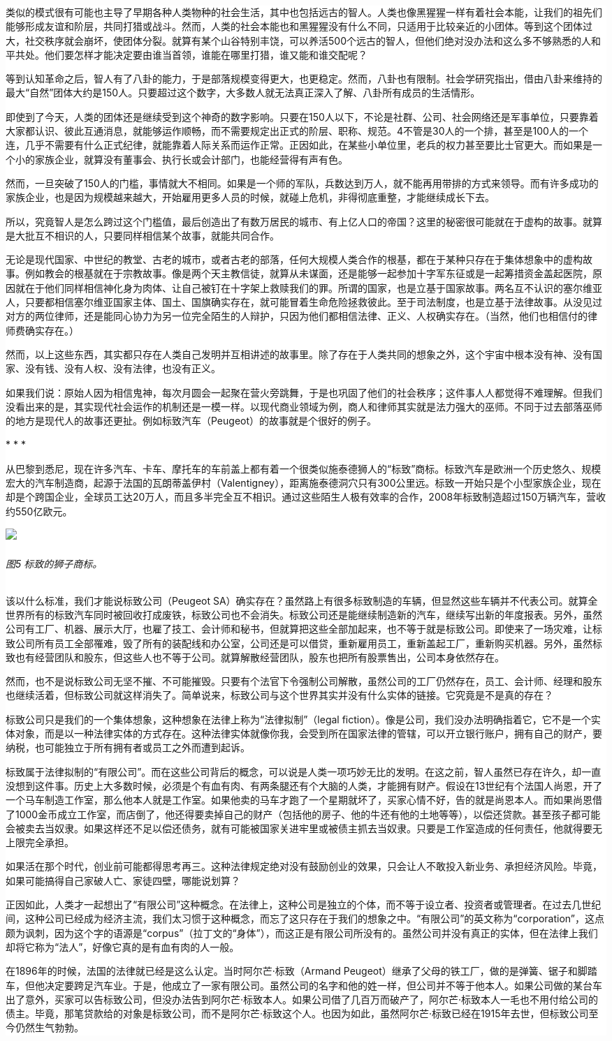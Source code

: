 类似的模式很有可能也主导了早期各种人类物种的社会生活，其中也包括远古的智人。人类也像黑猩猩一样有着社会本能，让我们的祖先们能够形成友谊和阶层，共同打猎或战斗。然而，人类的社会本能也和黑猩猩没有什么不同，只适用于比较亲近的小团体。等到这个团体过大，社交秩序就会崩坏，使团体分裂。就算有某个山谷特别丰饶，可以养活500个远古的智人，但他们绝对没办法和这么多不够熟悉的人和平共处。他们要怎样才能决定要由谁当首领，谁能在哪里打猎，谁又能和谁交配呢？

等到认知革命之后，智人有了八卦的能力，于是部落规模变得更大，也更稳定。然而，八卦也有限制。社会学研究指出，借由八卦来维持的最大“自然”团体大约是150人。只要超过这个数字，大多数人就无法真正深入了解、八卦所有成员的生活情形。

即使到了今天，人类的团体还是继续受到这个神奇的数字影响。只要在150人以下，不论是社群、公司、社会网络还是军事单位，只要靠着大家都认识、彼此互通消息，就能够运作顺畅，而不需要规定出正式的阶层、职称、规范。4不管是30人的一个排，甚至是100人的一个连，几乎不需要有什么正式纪律，就能靠着人际关系而运作正常。正因如此，在某些小单位里，老兵的权力甚至要比士官更大。而如果是一个小的家族企业，就算没有董事会、执行长或会计部门，也能经营得有声有色。

然而，一旦突破了150人的门槛，事情就大不相同。如果是一个师的军队，兵数达到万人，就不能再用带排的方式来领导。而有许多成功的家族企业，也是因为规模越来越大，开始雇用更多人员的时候，就碰上危机，非得彻底重整，才能继续成长下去。

所以，究竟智人是怎么跨过这个门槛值，最后创造出了有数万居民的城市、有上亿人口的帝国？这里的秘密很可能就在于虚构的故事。就算是大批互不相识的人，只要同样相信某个故事，就能共同合作。

无论是现代国家、中世纪的教堂、古老的城市，或者古老的部落，任何大规模人类合作的根基，都在于某种只存在于集体想象中的虚构故事。例如教会的根基就在于宗教故事。像是两个天主教信徒，就算从未谋面，还是能够一起参加十字军东征或是一起筹措资金盖起医院，原因就在于他们同样相信神化身为肉体、让自己被钉在十字架上救赎我们的罪。所谓的国家，也是立基于国家故事。两名互不认识的塞尔维亚人，只要都相信塞尔维亚国家主体、国土、国旗确实存在，就可能冒着生命危险拯救彼此。至于司法制度，也是立基于法律故事。从没见过对方的两位律师，还是能同心协力为另一位完全陌生的人辩护，只因为他们都相信法律、正义、人权确实存在。（当然，他们也相信付的律师费确实存在。）

然而，以上这些东西，其实都只存在人类自己发明并互相讲述的故事里。除了存在于人类共同的想象之外，这个宇宙中根本没有神、没有国家、没有钱、没有人权、没有法律，也没有正义。

如果我们说：原始人因为相信鬼神，每次月圆会一起聚在营火旁跳舞，于是也巩固了他们的社会秩序；这件事人人都觉得不难理解。但我们没看出来的是，其实现代社会运作的机制还是一模一样。以现代商业领域为例，商人和律师其实就是法力强大的巫师。不同于过去部落巫师的地方是现代人的故事还更扯。例如标致汽车（Peugeot）的故事就是个很好的例子。

\* \* \*

从巴黎到悉尼，现在许多汽车、卡车、摩托车的车前盖上都有着一个很类似施泰德狮人的“标致”商标。标致汽车是欧洲一个历史悠久、规模宏大的汽车制造商，起源于法国的瓦朗蒂盖伊村（Valentigney），距离施泰德洞穴只有300公里远。标致一开始只是个小型家族企业，现在却是个跨国企业，全球员工达20万人，而且多半完全互不相识。通过这些陌生人极有效率的合作，2008年标致制造超过150万辆汽车，营收约550亿欧元。

![](../images/00007.jpeg)

###### 图5 标致的狮子商标。

该以什么标准，我们才能说标致公司（Peugeot SA）确实存在？虽然路上有很多标致制造的车辆，但显然这些车辆并不代表公司。就算全世界所有的标致汽车同时被回收打成废铁，标致公司也不会消失。标致公司还是能继续制造新的汽车，继续写出新的年度报表。另外，虽然公司有工厂、机器、展示大厅，也雇了技工、会计师和秘书，但就算把这些全部加起来，也不等于就是标致公司。即使来了一场灾难，让标致公司所有员工全部罹难，毁了所有的装配线和办公室，公司还是可以借贷，重新雇用员工，重新盖起工厂，重新购买机器。另外，虽然标致也有经营团队和股东，但这些人也不等于公司。就算解散经营团队，股东也把所有股票售出，公司本身依然存在。

然而，也不是说标致公司无坚不摧、不可能摧毁。只要有个法官下令强制公司解散，虽然公司的工厂仍然存在，员工、会计师、经理和股东也继续活着，但标致公司就这样消失了。简单说来，标致公司与这个世界其实并没有什么实体的链接。它究竟是不是真的存在？

标致公司只是我们的一个集体想象，这种想象在法律上称为“法律拟制”（legal fiction）。像是公司，我们没办法明确指着它，它不是一个实体对象，而是以一种法律实体的方式存在。这种法律实体就像你我，会受到所在国家法律的管辖，可以开立银行账户，拥有自己的财产，要纳税，也可能独立于所有拥有者或员工之外而遭到起诉。

标致属于法律拟制的“有限公司”。而在这些公司背后的概念，可以说是人类一项巧妙无比的发明。在这之前，智人虽然已存在许久，却一直没想到这件事。历史上大多数时候，必须是个有血有肉、有两条腿还有个大脑的人类，才能拥有财产。假设在13世纪有个法国人尚恩，开了一个马车制造工作室，那么他本人就是工作室。如果他卖的马车才跑了一个星期就坏了，买家心情不好，告的就是尚恩本人。而如果尚恩借了1000金币成立工作室，而店倒了，他还得要卖掉自己的财产（包括他的房子、他的牛还有他的土地等等），以偿还贷款。甚至孩子都可能会被卖去当奴隶。如果这样还不足以偿还债务，就有可能被国家关进牢里或被债主抓去当奴隶。只要是工作室造成的任何责任，他就得要无上限完全承担。

如果活在那个时代，创业前可能都得思考再三。这种法律规定绝对没有鼓励创业的效果，只会让人不敢投入新业务、承担经济风险。毕竟，如果可能搞得自己家破人亡、家徒四壁，哪能说划算？

正因如此，人类才一起想出了“有限公司”这种概念。在法律上，这种公司是独立的个体，而不等于设立者、投资者或管理者。在过去几世纪间，这种公司已经成为经济主流，我们太习惯于这种概念，而忘了这只存在于我们的想象之中。“有限公司”的英文称为“corporation”，这点颇为讽刺，因为这个字的语源是“corpus”（拉丁文的“身体”），而这正是有限公司所没有的。虽然公司并没有真正的实体，但在法律上我们却将它称为“法人”，好像它真的是有血有肉的人一般。

在1896年的时候，法国的法律就已经是这么认定。当时阿尔芒·标致（Armand Peugeot）继承了父母的铁工厂，做的是弹簧、锯子和脚踏车，但他决定要跨足汽车业。于是，他成立了一家有限公司。虽然公司的名字和他的姓一样，但公司并不等于他本人。如果公司做的某台车出了意外，买家可以告标致公司，但没办法告到阿尔芒·标致本人。如果公司借了几百万而破产了，阿尔芒·标致本人一毛也不用付给公司的债主。毕竟，那笔贷款给的对象是标致公司，而不是阿尔芒·标致这个人。也因为如此，虽然阿尔芒·标致已经在1915年去世，但标致公司至今仍然生气勃勃。
